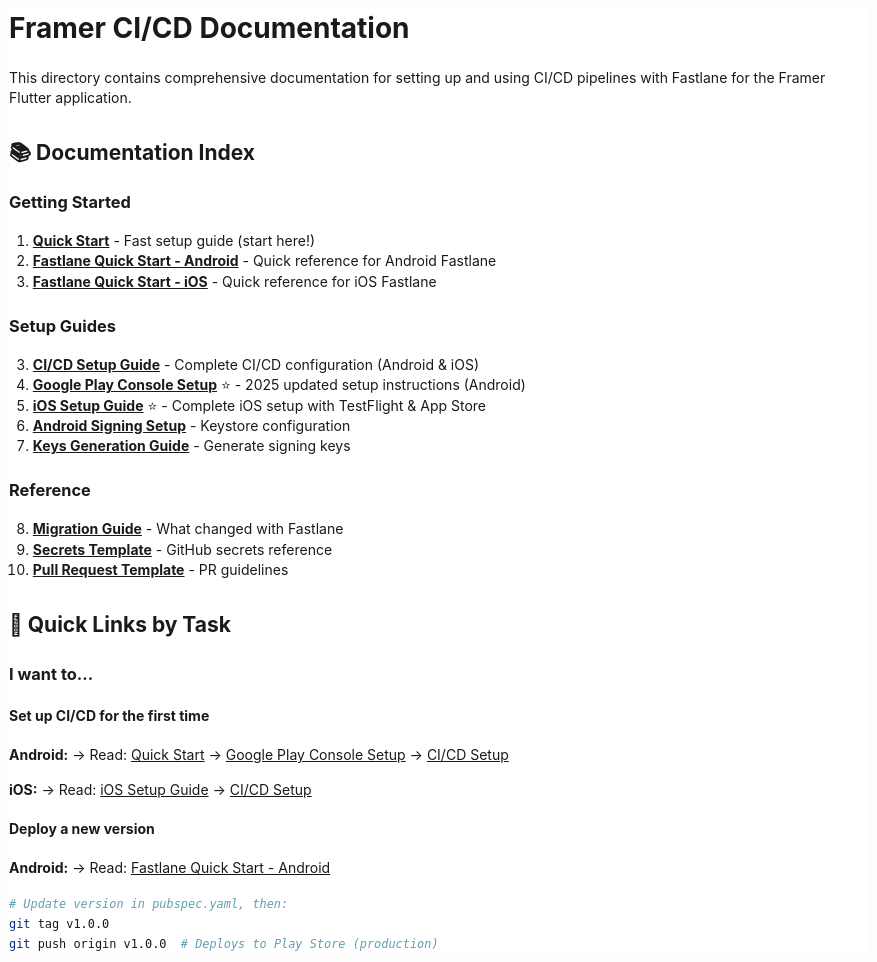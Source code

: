 # Framer CI/CD Documentation

This directory contains comprehensive documentation for setting up and using CI/CD pipelines with Fastlane for the Framer Flutter application.

## 📚 Documentation Index

### Getting Started

1. **[Quick Start](QUICK_START.md)** - Fast setup guide (start here!)
2. **[Fastlane Quick Start - Android](FASTLANE_QUICKSTART.md)** - Quick reference for Android Fastlane
3. **[Fastlane Quick Start - iOS](IOS_FASTLANE_QUICKSTART.md)** - Quick reference for iOS Fastlane

### Setup Guides

3. **[CI/CD Setup Guide](CICD_SETUP.md)** - Complete CI/CD configuration (Android & iOS)
4. **[Google Play Console Setup](GOOGLE_PLAY_CONSOLE_SETUP.md)** ⭐ - 2025 updated setup instructions (Android)
5. **[iOS Setup Guide](IOS_SETUP.md)** ⭐ - Complete iOS setup with TestFlight & App Store
6. **[Android Signing Setup](ANDROID_SIGNING_SETUP.md)** - Keystore configuration
7. **[Keys Generation Guide](KEYS_GENERATION_GUIDE.md)** - Generate signing keys

### Reference

8. **[Migration Guide](MIGRATION_TO_FASTLANE.md)** - What changed with Fastlane
9. **[Secrets Template](SECRETS_TEMPLATE.md)** - GitHub secrets reference
10. **[Pull Request Template](PULL_REQUEST_TEMPLATE.md)** - PR guidelines

## 🚀 Quick Links by Task

### I want to...

#### Set up CI/CD for the first time

**Android:**
→ Read: [Quick Start](QUICK_START.md) → [Google Play Console Setup](GOOGLE_PLAY_CONSOLE_SETUP.md) → [CI/CD Setup](CICD_SETUP.md)

**iOS:**
→ Read: [iOS Setup Guide](IOS_SETUP.md) → [CI/CD Setup](CICD_SETUP.md)

#### Deploy a new version

**Android:**
→ Read: [Fastlane Quick Start - Android](FASTLANE_QUICKSTART.md)

```bash
# Update version in pubspec.yaml, then:
git tag v1.0.0
git push origin v1.0.0  # Deploys to Play Store (production)
```
